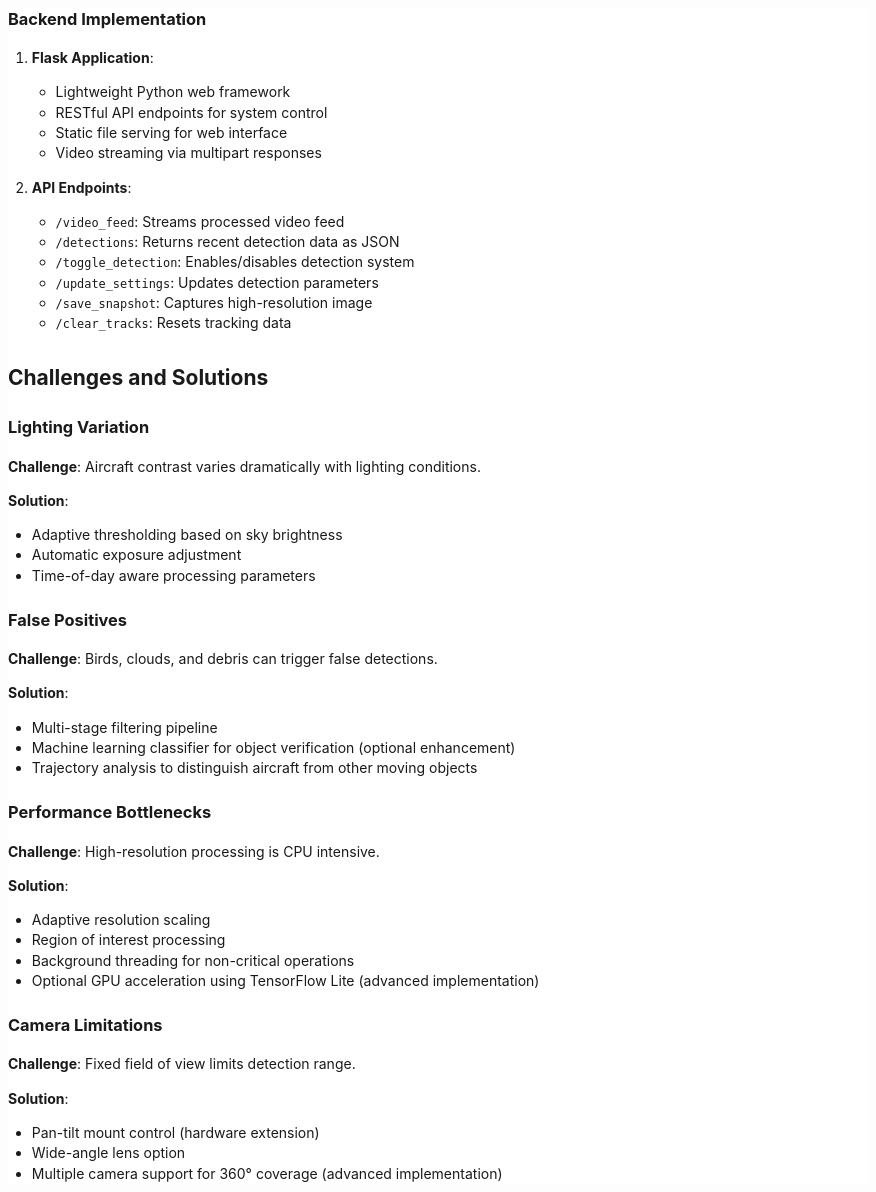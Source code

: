 ### Backend Implementation

1. **Flask Application**:
   - Lightweight Python web framework
   - RESTful API endpoints for system control
   - Static file serving for web interface
   - Video streaming via multipart responses

2. **API Endpoints**:
   - `/video_feed`: Streams processed video feed
   - `/detections`: Returns recent detection data as JSON
   - `/toggle_detection`: Enables/disables detection system
   - `/update_settings`: Updates detection parameters
   - `/save_snapshot`: Captures high-resolution image
   - `/clear_tracks`: Resets tracking data

## Challenges and Solutions

### Lighting Variation

**Challenge**: Aircraft contrast varies dramatically with lighting conditions.

**Solution**: 
- Adaptive thresholding based on sky brightness
- Automatic exposure adjustment
- Time-of-day aware processing parameters

### False Positives

**Challenge**: Birds, clouds, and debris can trigger false detections.

**Solution**:
- Multi-stage filtering pipeline
- Machine learning classifier for object verification (optional enhancement)
- Trajectory analysis to distinguish aircraft from other moving objects

### Performance Bottlenecks

**Challenge**: High-resolution processing is CPU intensive.

**Solution**:
- Adaptive resolution scaling
- Region of interest processing
- Background threading for non-critical operations
- Optional GPU acceleration using TensorFlow Lite (advanced implementation)

### Camera Limitations

**Challenge**: Fixed field of view limits detection range.

**Solution**:
- Pan-tilt mount control (hardware extension)
- Wide-angle lens option
- Multiple camera support for 360° coverage (advanced implementation)
